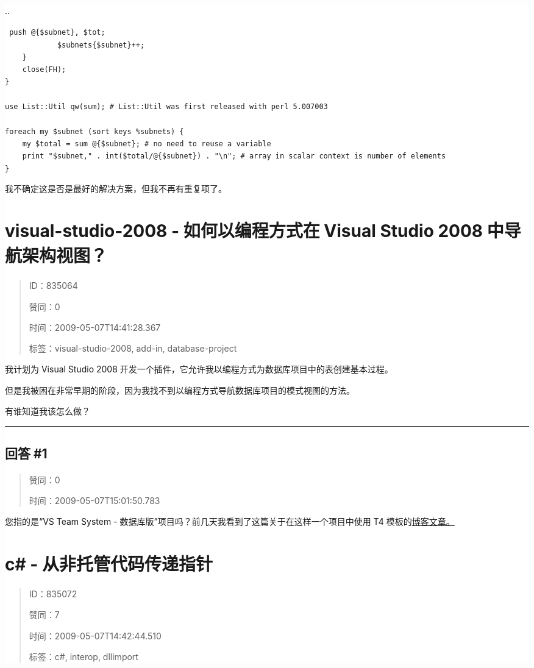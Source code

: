 ..

```
 push @{$subnet}, $tot;
            $subnets{$subnet}++;
    }
    close(FH);
}

use List::Util qw(sum); # List::Util was first released with perl 5.007003

foreach my $subnet (sort keys %subnets) {
    my $total = sum @{$subnet}; # no need to reuse a variable
    print "$subnet," . int($total/@{$subnet}) . "\n"; # array in scalar context is number of elements
} 
```

我不确定这是否是最好的解决方案，但我不再有重复项了。

# visual-studio-2008 - 如何以编程方式在 Visual Studio 2008 中导航架构视图？

> ID：835064
> 
> 赞同：0
> 
> 时间：2009-05-07T14:41:28.367
> 
> 标签：visual-studio-2008, add-in, database-project

我计划为 Visual Studio 2008 开发一个插件，它允许我以编程方式为数据库项目中的表创建基本过程。

但是我被困在非常早期的阶段，因为我找不到以编程方式导航数据库项目的模式视图的方法。

有谁知道我该怎么做？

* * *

## 回答 #1

> 赞同：0
> 
> 时间：2009-05-07T15:01:50.783

您指的是“VS Team System - 数据库版”项目吗？前几天我看到了这篇关于在这样一个项目中使用 T4 模板的[博客文章。](http://blogs.msdn.com/psirr/archive/2008/12/29/using-t4-templates-with-gdr-database-projects.aspx)

# c# - 从非托管代码传递指针

> ID：835072
> 
> 赞同：7
> 
> 时间：2009-05-07T14:42:44.510
> 
> 标签：c#, interop, dllimport
